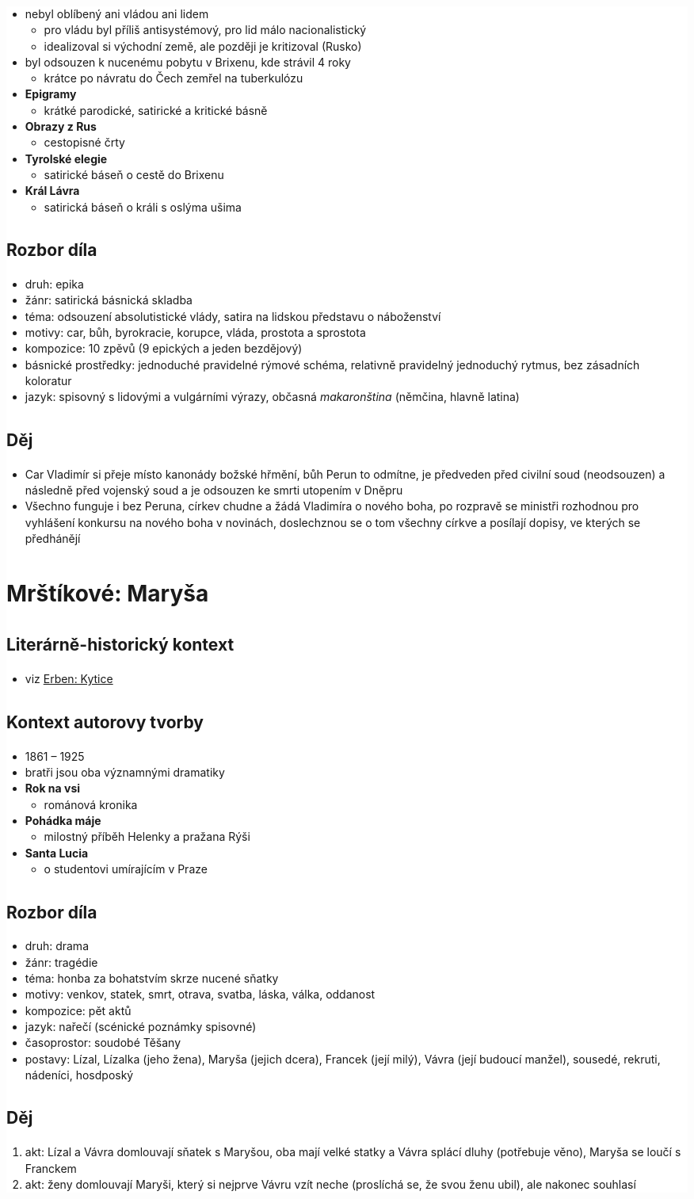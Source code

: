 - nebyl oblíbený ani vládou ani lidem
    - pro vládu byl příliš antisystémový, pro lid málo nacionalistický
    - idealizoval si východní země, ale později je kritizoval (Rusko)
- byl odsouzen k nucenému pobytu v Brixenu, kde strávil 4 roky
    - krátce po návratu do Čech zemřel na tuberkulózu
- **Epigramy**
    - krátké parodické, satirické a kritické básně
- **Obrazy z Rus**
    - cestopisné črty
- **Tyrolské elegie**
    - satirické báseň o cestě do Brixenu
- **Král Lávra**
    - satirická báseň o králi s oslýma ušima
## Rozbor díla
- druh: epika
- žánr: satirická básnická skladba
- téma: odsouzení absolutistické vlády, satira na lidskou představu o náboženství
- motivy: car, bůh, byrokracie, korupce, vláda, prostota a sprostota
- kompozice: 10 zpěvů (9 epických a jeden bezdějový)
- básnické prostředky: jednoduché pravidelné rýmové schéma, relativně pravidelný jednoduchý rytmus, bez zásadních koloratur
- jazyk: spisovný s lidovými a vulgárními výrazy, občasná *makaronština* (němčina, hlavně latina)
## Děj
- Car Vladimír si přeje místo kanonády božské hřmění, bůh Perun to odmítne, je předveden před civilní soud (neodsouzen) a následně před vojenský soud a je odsouzen ke smrti utopením v Dněpru
- Všechno funguje i bez Peruna, církev chudne a žádá Vladimíra o nového boha, po rozpravě se ministři rozhodnou pro vyhlášení konkursu na nového boha v novinách, doslechznou se o tom všechny církve a posílají dopisy, ve kterých se předhánějí
# Mrštíkové: Maryša
## Literárně-historický kontext
- viz [Erben: Kytice](#literárně-historický-kontext-3)
## Kontext autorovy tvorby
- 1861 – 1925
- bratři jsou oba významnými dramatiky
- **Rok na vsi**
    - románová kronika
- **Pohádka máje**
    - milostný příběh Helenky a pražana Rýši
- **Santa Lucia**
    - o studentovi umírajícím v Praze
## Rozbor díla
- druh: drama
- žánr: tragédie
- téma: honba za bohatstvím skrze nucené sňatky
- motivy: venkov, statek, smrt, otrava, svatba, láska, válka, oddanost
- kompozice: pět aktů
- jazyk: nařečí (scénické poznámky spisovné)
- časoprostor: soudobé Těšany
- postavy: Lízal, Lízalka (jeho žena), Maryša (jejich dcera), Francek (její milý), Vávra (její budoucí manžel), sousedé, rekruti, nádeníci, hosdposký
## Děj
1. akt: Lízal a Vávra domlouvají sňatek s Maryšou, oba mají velké statky a Vávra splácí dluhy (potřebuje věno), Maryša se loučí s Franckem
2. akt: ženy domlouvají Maryši, který si nejprve Vávru vzít neche (proslíchá se, že svou ženu ubil), ale nakonec souhlasí